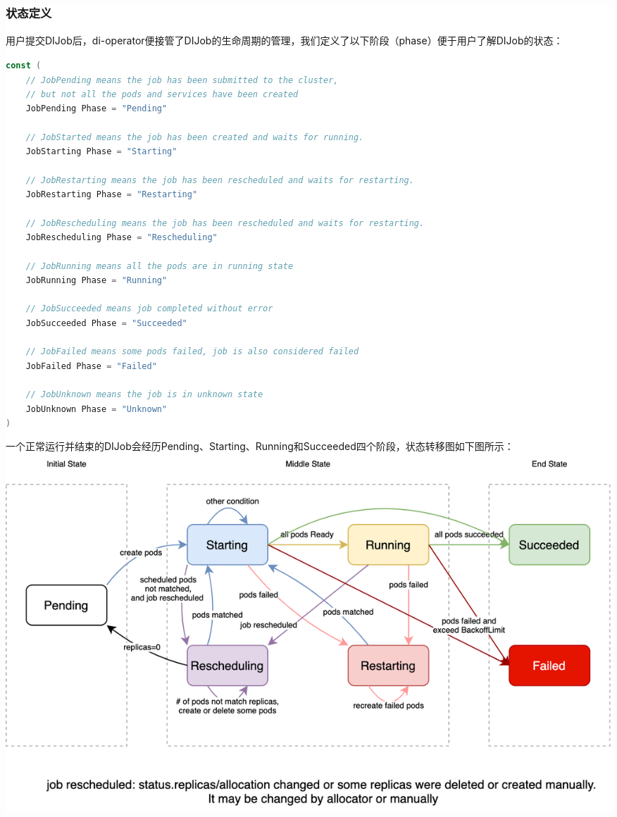 ### 状态定义

用户提交DIJob后，di-operator便接管了DIJob的生命周期的管理，我们定义了以下阶段（phase）便于用户了解DIJob的状态：

```go
const (
	// JobPending means the job has been submitted to the cluster,
	// but not all the pods and services have been created
	JobPending Phase = "Pending"

	// JobStarted means the job has been created and waits for running.
	JobStarting Phase = "Starting"

	// JobRestarting means the job has been rescheduled and waits for restarting.
	JobRestarting Phase = "Restarting"

	// JobRescheduling means the job has been rescheduled and waits for restarting.
	JobRescheduling Phase = "Rescheduling"

	// JobRunning means all the pods are in running state
	JobRunning Phase = "Running"

	// JobSucceeded means job completed without error
	JobSucceeded Phase = "Succeeded"

	// JobFailed means some pods failed, job is also considered failed
	JobFailed Phase = "Failed"

	// JobUnknown means the job is in unknown state
	JobUnknown Phase = "Unknown"
)
```

一个正常运行并结束的DIJob会经历Pending、Starting、Running和Succeeded四个阶段，状态转移图如下图所示：
![](images/di-engine-status-machine.png)
